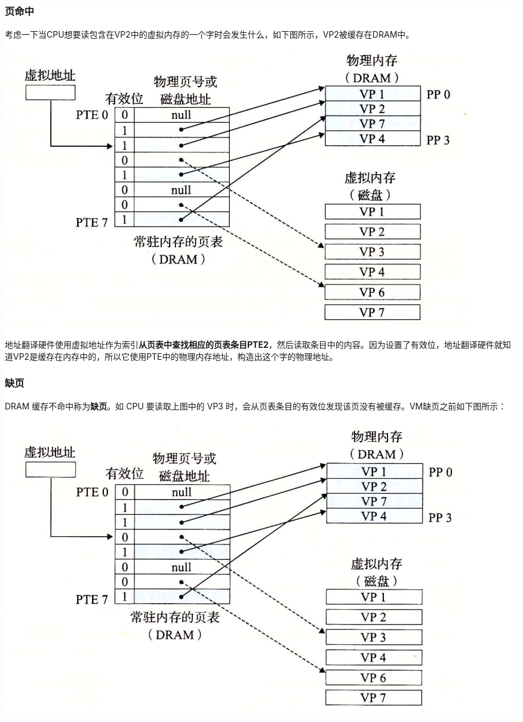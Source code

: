 ### 页命中

考虑一下当CPU想要读包含在VP2中的虚拟内存的一个字时会发生什么，如下图所示，VP2被缓存在DRAM中。

 ![VM命中](./images/virtualMemory/VM命中.png)

地址翻译硬件使用虚拟地址作为索引**从页表中查找相应的页表条目PTE2**，然后读取条目中的内容。因为设置了有效位，地址翻译硬件就知道VP2是缓存在内存中的，所以它使用PTE中的物理内存地址，构造出这个字的物理地址。

### 缺页

DRAM 缓存不命中称为**缺页**。如 CPU 要读取上图中的 VP3 时，会从页表条目的有效位发现该页没有被缓存。VM缺页之前如下图所示：

 ![VM缺页之前](./images/virtualMemory/VM缺页之前.png)
